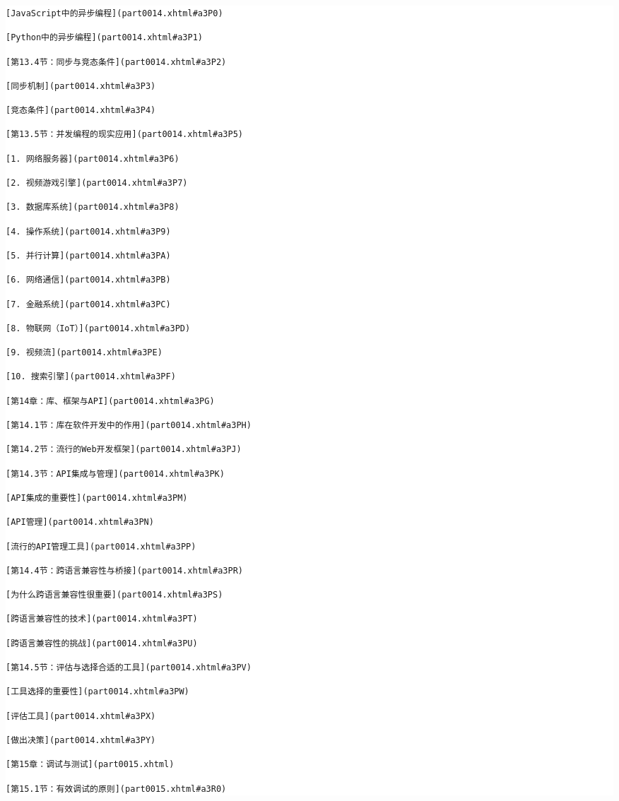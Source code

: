 `[JavaScript中的异步编程](part0014.xhtml#a3P0)`

`[Python中的异步编程](part0014.xhtml#a3P1)`

`[第13.4节：同步与竞态条件](part0014.xhtml#a3P2)`

`[同步机制](part0014.xhtml#a3P3)`

`[竞态条件](part0014.xhtml#a3P4)`

`[第13.5节：并发编程的现实应用](part0014.xhtml#a3P5)`

`[1. 网络服务器](part0014.xhtml#a3P6)`

`[2. 视频游戏引擎](part0014.xhtml#a3P7)`

`[3. 数据库系统](part0014.xhtml#a3P8)`

`[4. 操作系统](part0014.xhtml#a3P9)`

`[5. 并行计算](part0014.xhtml#a3PA)`

`[6. 网络通信](part0014.xhtml#a3PB)`

`[7. 金融系统](part0014.xhtml#a3PC)`

`[8. 物联网（IoT）](part0014.xhtml#a3PD)`

`[9. 视频流](part0014.xhtml#a3PE)`

`[10. 搜索引擎](part0014.xhtml#a3PF)`

`[第14章：库、框架与API](part0014.xhtml#a3PG)`

`[第14.1节：库在软件开发中的作用](part0014.xhtml#a3PH)`

`[第14.2节：流行的Web开发框架](part0014.xhtml#a3PJ)`

`[第14.3节：API集成与管理](part0014.xhtml#a3PK)`

`[API集成的重要性](part0014.xhtml#a3PM)`

`[API管理](part0014.xhtml#a3PN)`

`[流行的API管理工具](part0014.xhtml#a3PP)`

`[第14.4节：跨语言兼容性与桥接](part0014.xhtml#a3PR)`

`[为什么跨语言兼容性很重要](part0014.xhtml#a3PS)`

`[跨语言兼容性的技术](part0014.xhtml#a3PT)`

`[跨语言兼容性的挑战](part0014.xhtml#a3PU)`

`[第14.5节：评估与选择合适的工具](part0014.xhtml#a3PV)`

`[工具选择的重要性](part0014.xhtml#a3PW)`

`[评估工具](part0014.xhtml#a3PX)`

`[做出决策](part0014.xhtml#a3PY)`

`[第15章：调试与测试](part0015.xhtml)`

`[第15.1节：有效调试的原则](part0015.xhtml#a3R0)`
